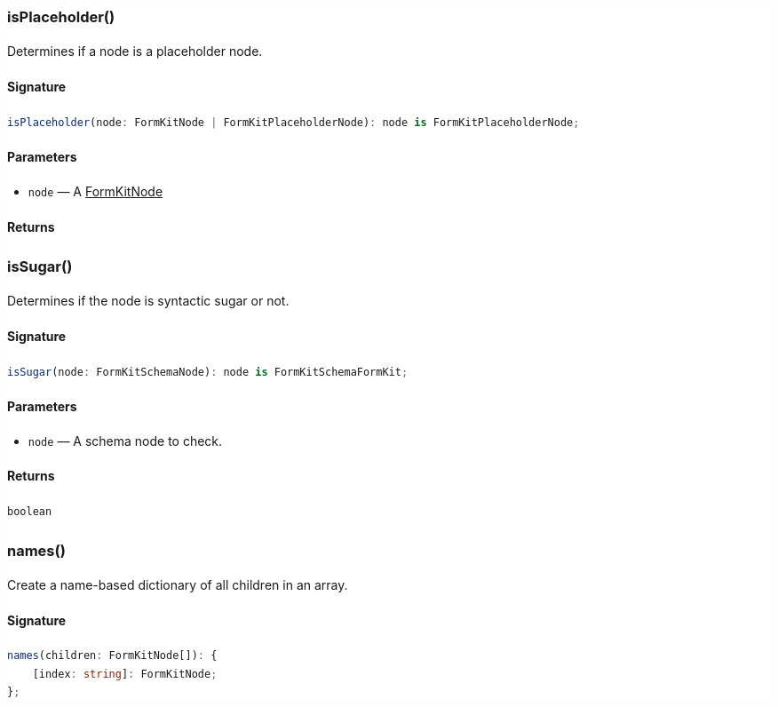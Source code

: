 </client-only>

### isPlaceholder()

Determines if a node is a placeholder node.

#### Signature

<client-only>

```typescript
isPlaceholder(node: FormKitNode | FormKitPlaceholderNode): node is FormKitPlaceholderNode;
```

</client-only>

#### Parameters

- `node` — A [FormKitNode](#formkitnode)

#### Returns

### isSugar()

Determines if the node is syntactic sugar or not.

#### Signature

<client-only>

```typescript
isSugar(node: FormKitSchemaNode): node is FormKitSchemaFormKit;
```

</client-only>

#### Parameters

- `node` — A schema node to check.

#### Returns

 `boolean`

### names()

Create a name-based dictionary of all children in an array.

#### Signature

<client-only>

```typescript
names(children: FormKitNode[]): {
    [index: string]: FormKitNode;
};
```

</client-only>
